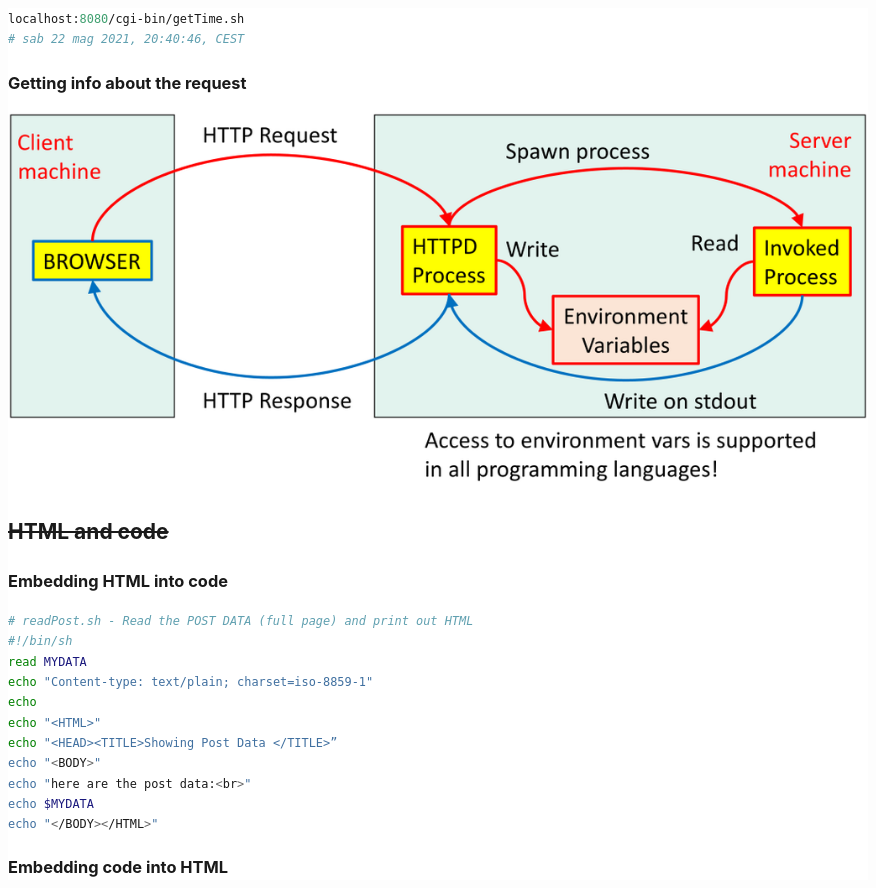 ```perl
localhost:8080/cgi-bin/getTime.sh
# sab 22 mag 2021, 20:40:46, CEST
```



### Getting info about the request

![image-20210522205155094](WEB.assets/image-20210522205155094.png)





## ~~HTML and code~~

### Embedding HTML into code

```sh
# readPost.sh - Read the POST DATA (full page) and print out HTML
#!/bin/sh
read MYDATA
echo "Content-type: text/plain; charset=iso-8859-1"
echo
echo "<HTML>"
echo "<HEAD><TITLE>Showing Post Data </TITLE>”
echo "<BODY>"
echo "here are the post data:<br>"
echo $MYDATA
echo "</BODY></HTML>"
```



### Embedding code into HTML
